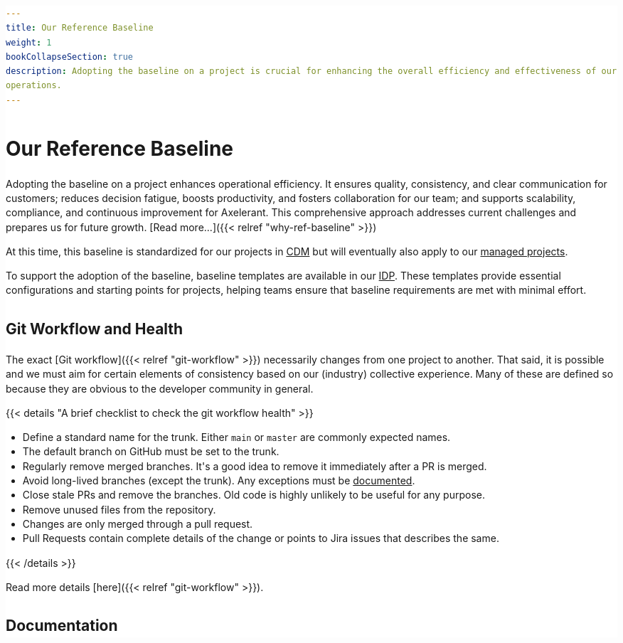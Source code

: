 ```yaml
---
title: Our Reference Baseline
weight: 1
bookCollapseSection: true
description: Adopting the baseline on a project is crucial for enhancing the overall efficiency and effectiveness of our operations.
---
```


# Our Reference Baseline

Adopting the baseline on a project enhances operational efficiency. It ensures quality, consistency, and clear communication for customers; reduces decision fatigue, boosts productivity, and fosters collaboration for our team; and supports scalability, compliance, and continuous improvement for Axelerant. This comprehensive approach addresses current challenges and prepares us for future growth. [Read more...]({{< relref "why-ref-baseline" >}})

At this time, this baseline is standardized for our projects in [CDM](https://www.axelerant.com/delivery-engagement-models/continuous-development-and-maintenance) but will eventually also apply to our [managed projects](https://www.axelerant.com/delivery-engagement-models/managed-projects).

To support the adoption of the baseline, baseline templates are available in our [IDP](https://idp.axelerant.com/create?filters%5Bkind%5D=template&filters%5Buser%5D=all&limit=20). These templates provide essential configurations and starting points for projects, helping teams ensure that baseline requirements are met with minimal effort.

## Git Workflow and Health

The exact [Git workflow]({{< relref "git-workflow" >}}) necessarily changes from one project to another. That said, it is possible and we must aim for certain elements of consistency based on our (industry) collective experience. Many of these are defined so because they are obvious to the developer community in general.

{{< details "A brief checklist to check the git workflow health" >}}

* Define a standard name for the trunk. Either `main` or `master` are commonly expected names.
* The default branch on GitHub must be set to the trunk.
* Regularly remove merged branches. It's a good idea to remove it immediately after a PR is merged.
* Avoid long-lived branches (except the trunk). Any exceptions must be [documented](#documentation).
* Close stale PRs and remove the branches. Old code is highly unlikely to be useful for any purpose.
* Remove unused files from the repository.
* Changes are only merged through a pull request.
* Pull Requests contain complete details of the change or points to Jira issues that describes the same.

{{< /details >}}

Read more details [here]({{< relref "git-workflow" >}}).

## Documentation
